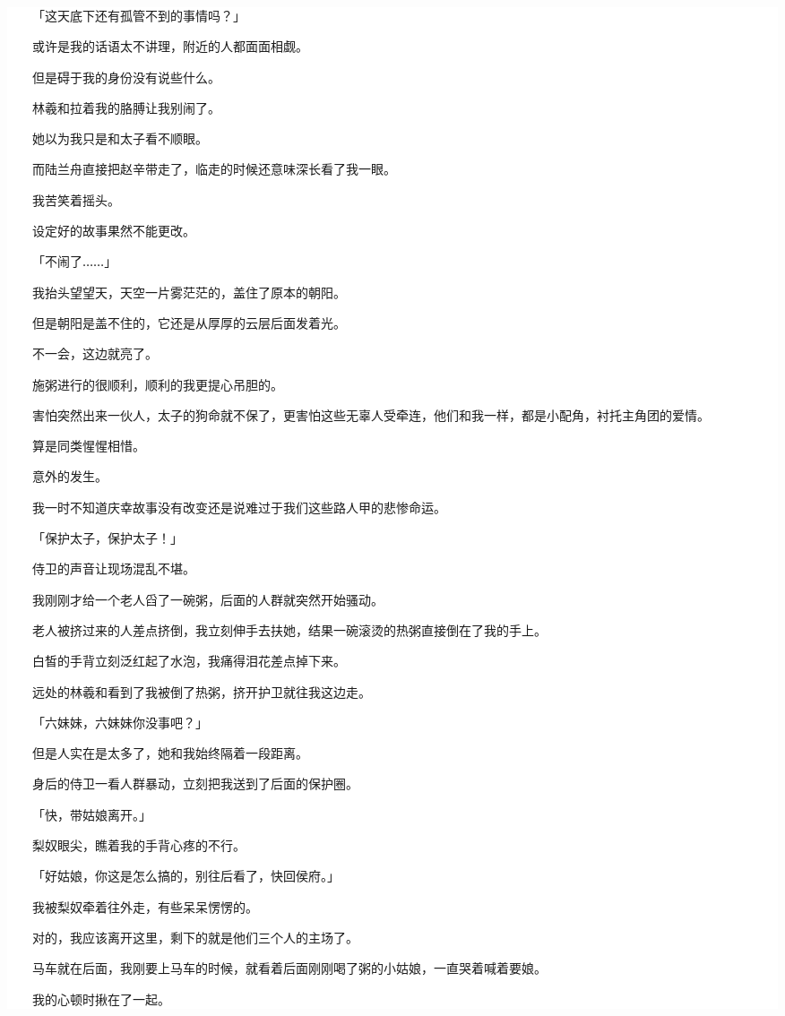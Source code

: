 &emsp;&emsp;「这天底下还有孤管不到的事情吗？」  
  
&emsp;&emsp;或许是我的话语太不讲理，附近的人都面面相觑。  
  
&emsp;&emsp;但是碍于我的身份没有说些什么。  
  
&emsp;&emsp;林羲和拉着我的胳膊让我别闹了。  
  
&emsp;&emsp;她以为我只是和太子看不顺眼。  
  
&emsp;&emsp;而陆兰舟直接把赵辛带走了，临走的时候还意味深长看了我一眼。  
  
&emsp;&emsp;我苦笑着摇头。  
  
&emsp;&emsp;设定好的故事果然不能更改。  
  
&emsp;&emsp;「不闹了……」  
  
&emsp;&emsp;我抬头望望天，天空一片雾茫茫的，盖住了原本的朝阳。  
  
&emsp;&emsp;但是朝阳是盖不住的，它还是从厚厚的云层后面发着光。  
  
&emsp;&emsp;不一会，这边就亮了。  
  
&emsp;&emsp;施粥进行的很顺利，顺利的我更提心吊胆的。  
  
&emsp;&emsp;害怕突然出来一伙人，太子的狗命就不保了，更害怕这些无辜人受牵连，他们和我一样，都是小配角，衬托主角团的爱情。  
  
&emsp;&emsp;算是同类惺惺相惜。  
  
&emsp;&emsp;意外的发生。  
  
&emsp;&emsp;我一时不知道庆幸故事没有改变还是说难过于我们这些路人甲的悲惨命运。  
  
&emsp;&emsp;「保护太子，保护太子！」  
  
&emsp;&emsp;侍卫的声音让现场混乱不堪。  
  
&emsp;&emsp;我刚刚才给一个老人舀了一碗粥，后面的人群就突然开始骚动。  
  
&emsp;&emsp;老人被挤过来的人差点挤倒，我立刻伸手去扶她，结果一碗滚烫的热粥直接倒在了我的手上。  
  
&emsp;&emsp;白皙的手背立刻泛红起了水泡，我痛得泪花差点掉下来。  
  
&emsp;&emsp;远处的林羲和看到了我被倒了热粥，挤开护卫就往我这边走。  
  
&emsp;&emsp;「六妹妹，六妹妹你没事吧？」  
  
&emsp;&emsp;但是人实在是太多了，她和我始终隔着一段距离。  
  
&emsp;&emsp;身后的侍卫一看人群暴动，立刻把我送到了后面的保护圈。  
  
&emsp;&emsp;「快，带姑娘离开。」  
  
&emsp;&emsp;梨奴眼尖，瞧着我的手背心疼的不行。  
  
&emsp;&emsp;「好姑娘，你这是怎么搞的，别往后看了，快回侯府。」  
  
&emsp;&emsp;我被梨奴牵着往外走，有些呆呆愣愣的。  
  
&emsp;&emsp;对的，我应该离开这里，剩下的就是他们三个人的主场了。  
  
&emsp;&emsp;马车就在后面，我刚要上马车的时候，就看着后面刚刚喝了粥的小姑娘，一直哭着喊着要娘。  
  
&emsp;&emsp;我的心顿时揪在了一起。  
  